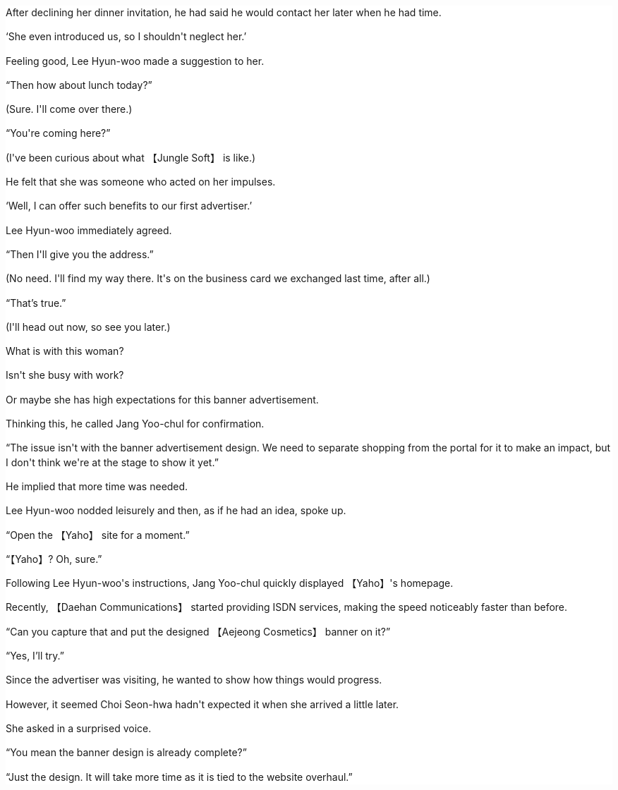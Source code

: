 After declining her dinner invitation, he had said he would contact her later when he had time.

‘She even introduced us, so I shouldn't neglect her.’

Feeling good, Lee Hyun-woo made a suggestion to her.

“Then how about lunch today?”

(Sure. I'll come over there.)

“You're coming here?”

(I've been curious about what 【Jungle Soft】 is like.)

He felt that she was someone who acted on her impulses.

‘Well, I can offer such benefits to our first advertiser.’

Lee Hyun-woo immediately agreed.

“Then I'll give you the address.”

(No need. I'll find my way there. It's on the business card we exchanged last time, after all.)

“That’s true.”

(I'll head out now, so see you later.)

What is with this woman?

Isn't she busy with work?

Or maybe she has high expectations for this banner advertisement.

Thinking this, he called Jang Yoo-chul for confirmation.

“The issue isn't with the banner advertisement design. We need to separate shopping from the portal for it to make an impact, but I don't think we're at the stage to show it yet.”

He implied that more time was needed.

Lee Hyun-woo nodded leisurely and then, as if he had an idea, spoke up.

“Open the 【Yaho】 site for a moment.”

“【Yaho】? Oh, sure.”

Following Lee Hyun-woo's instructions, Jang Yoo-chul quickly displayed 【Yaho】's homepage.

Recently, 【Daehan Communications】 started providing ISDN services, making the speed noticeably faster than before.

“Can you capture that and put the designed 【Aejeong Cosmetics】 banner on it?”

“Yes, I’ll try.”

Since the advertiser was visiting, he wanted to show how things would progress.

However, it seemed Choi Seon-hwa hadn't expected it when she arrived a little later.

She asked in a surprised voice.

“You mean the banner design is already complete?”

“Just the design. It will take more time as it is tied to the website overhaul.”
